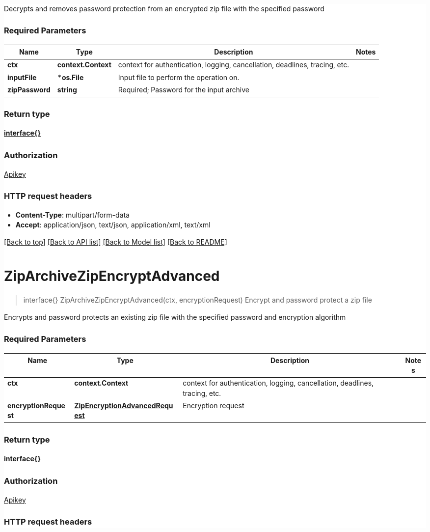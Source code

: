 Decrypts and removes password protection from an encrypted zip file with the specified password

### Required Parameters

Name | Type | Description  | Notes
------------- | ------------- | ------------- | -------------
 **ctx** | **context.Context** | context for authentication, logging, cancellation, deadlines, tracing, etc.
  **inputFile** | ***os.File**| Input file to perform the operation on. | 
  **zipPassword** | **string**| Required; Password for the input archive | 

### Return type

[**interface{}**](interface{}.md)

### Authorization

[Apikey](../README.md#Apikey)

### HTTP request headers

 - **Content-Type**: multipart/form-data
 - **Accept**: application/json, text/json, application/xml, text/xml

[[Back to top]](#) [[Back to API list]](../README.md#documentation-for-api-endpoints) [[Back to Model list]](../README.md#documentation-for-models) [[Back to README]](../README.md)

# **ZipArchiveZipEncryptAdvanced**
> interface{} ZipArchiveZipEncryptAdvanced(ctx, encryptionRequest)
Encrypt and password protect a zip file

Encrypts and password protects an existing zip file with the specified password and encryption algorithm

### Required Parameters

Name | Type | Description  | Notes
------------- | ------------- | ------------- | -------------
 **ctx** | **context.Context** | context for authentication, logging, cancellation, deadlines, tracing, etc.
  **encryptionRequest** | [**ZipEncryptionAdvancedRequest**](ZipEncryptionAdvancedRequest.md)| Encryption request | 

### Return type

[**interface{}**](interface{}.md)

### Authorization

[Apikey](../README.md#Apikey)

### HTTP request headers

